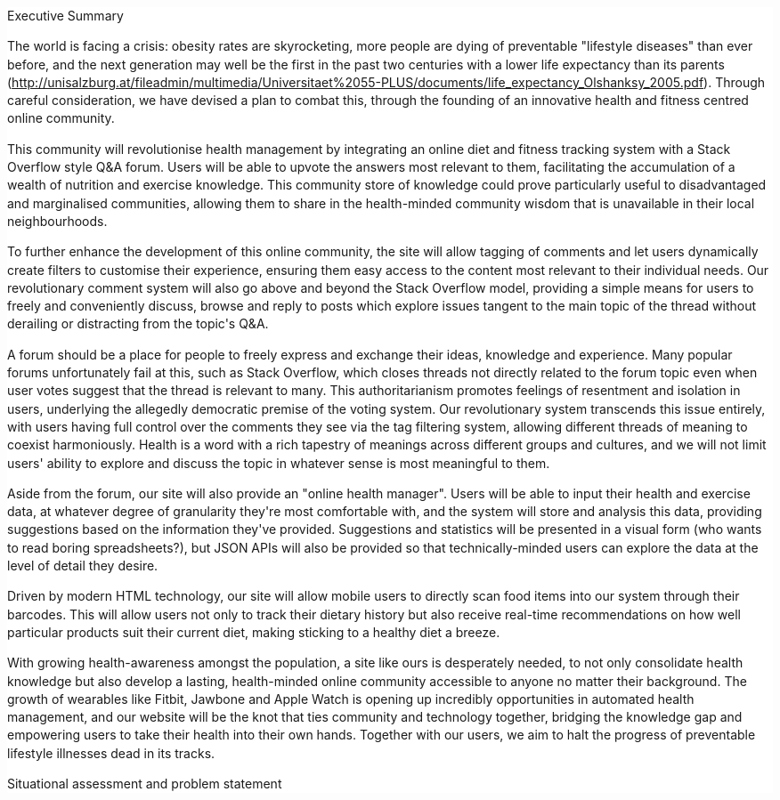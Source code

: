 Executive Summary

The world is facing a crisis: obesity rates are skyrocketing, more people are dying of preventable "lifestyle diseases" than ever before, and the next generation may well be the first in the past two centuries with a lower life expectancy than its parents (http://unisalzburg.at/fileadmin/multimedia/Universitaet%2055-PLUS/documents/life_expectancy_Olshanksy_2005.pdf). Through careful consideration, we have devised a plan to combat this, through the founding of an innovative health and fitness centred online community.

This community will revolutionise health management by integrating an online diet and fitness tracking system with a Stack Overflow style Q&A forum. Users will be able to upvote the answers most relevant to them, facilitating the accumulation of a wealth of nutrition and exercise knowledge. This community store of knowledge could prove particularly useful to disadvantaged and marginalised communities, allowing them to share in the health-minded community wisdom that is unavailable in their local neighbourhoods.

To further enhance the development of this online community, the site will allow tagging of comments and let users dynamically create filters to customise their experience, ensuring them easy access to the content most relevant to their individual needs. Our revolutionary comment system will also go above and beyond the Stack Overflow model, providing a simple means for users to freely and conveniently discuss, browse and reply to posts which explore issues tangent to the main topic of the thread without derailing or distracting from the topic's Q&A.

A forum should be a place for people to freely express and exchange their ideas, knowledge and experience. Many popular forums unfortunately fail at this, such as Stack Overflow, which closes threads not directly related to the forum topic even when user votes suggest that the thread is relevant to many. This authoritarianism promotes feelings of resentment and isolation in users, underlying the allegedly democratic premise of the voting system. Our revolutionary system transcends this issue entirely, with users having full control over the comments they see via the tag filtering system, allowing different threads of meaning to coexist harmoniously. Health is a word with a rich tapestry of meanings across different groups and cultures, and we will not limit users' ability to explore and discuss the topic in whatever sense is most meaningful to them.

Aside from the forum, our site will also provide an "online health manager". Users will be able to input their health and exercise data, at whatever degree of granularity they're most comfortable with, and the system will store and analysis this data, providing suggestions based on the information they've provided. Suggestions and statistics will be presented in a visual form (who wants to read boring spreadsheets?), but JSON APIs will also be provided so that technically-minded users can explore the data at the level of detail they desire.

Driven by modern HTML technology, our site will allow mobile users to directly scan food items into our system through their barcodes. This will allow users not only to track their dietary history but also receive real-time recommendations on how well particular products suit their current diet, making sticking to a healthy diet a breeze.

With growing health-awareness amongst the population, a site like ours is desperately needed, to not only consolidate health knowledge but also develop a lasting, health-minded online community accessible to anyone no matter their background. The growth of wearables like Fitbit, Jawbone and Apple Watch is opening up incredibly opportunities in automated health management, and our website will be the knot that ties community and technology together, bridging the knowledge gap and empowering users to take their health into their own hands. Together with our users, we aim to halt the progress of preventable lifestyle illnesses dead in its tracks.


Situational assessment and problem statement
